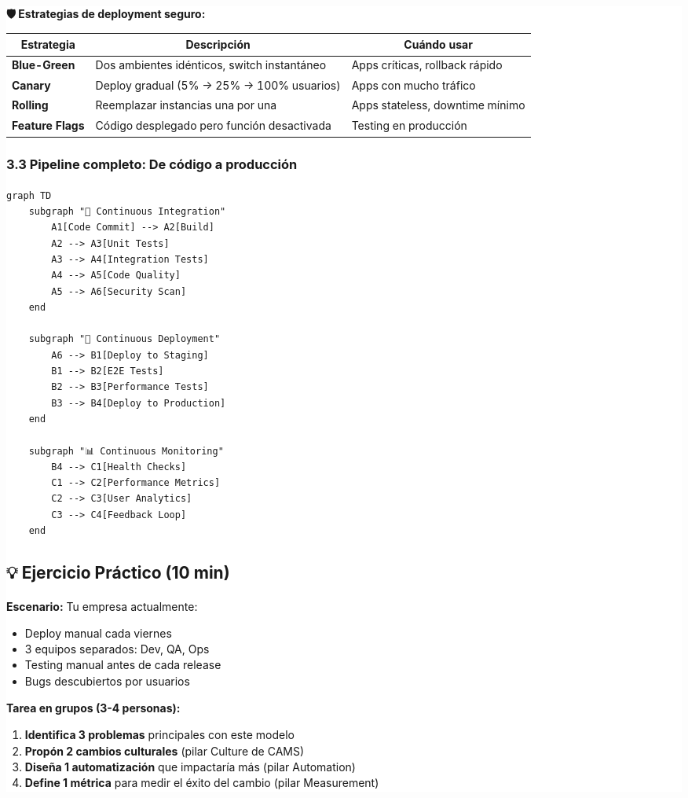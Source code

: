 **🛡️ Estrategias de deployment seguro:**

| Estrategia        | Descripción                                 | Cuándo usar                     |
| ----------------- | ------------------------------------------- | ------------------------------- |
| **Blue-Green**    | Dos ambientes idénticos, switch instantáneo | Apps críticas, rollback rápido  |
| **Canary**        | Deploy gradual (5% → 25% → 100% usuarios)   | Apps con mucho tráfico          |
| **Rolling**       | Reemplazar instancias una por una           | Apps stateless, downtime mínimo |
| **Feature Flags** | Código desplegado pero función desactivada  | Testing en producción           |

### 3.3 Pipeline completo: De código a producción

```mermaid
graph TD
    subgraph "🔧 Continuous Integration"
        A1[Code Commit] --> A2[Build]
        A2 --> A3[Unit Tests]
        A3 --> A4[Integration Tests]
        A4 --> A5[Code Quality]
        A5 --> A6[Security Scan]
    end

    subgraph "🚀 Continuous Deployment"
        A6 --> B1[Deploy to Staging]
        B1 --> B2[E2E Tests]
        B2 --> B3[Performance Tests]
        B3 --> B4[Deploy to Production]
    end

    subgraph "📊 Continuous Monitoring"
        B4 --> C1[Health Checks]
        C1 --> C2[Performance Metrics]
        C2 --> C3[User Analytics]
        C3 --> C4[Feedback Loop]
    end
```

## 💡 Ejercicio Práctico (10 min)

**Escenario:** Tu empresa actualmente:

- Deploy manual cada viernes
- 3 equipos separados: Dev, QA, Ops
- Testing manual antes de cada release
- Bugs descubiertos por usuarios

**Tarea en grupos (3-4 personas):**

1. **Identifica 3 problemas** principales con este modelo
2. **Propón 2 cambios culturales** (pilar Culture de CAMS)
3. **Diseña 1 automatización** que impactaría más (pilar Automation)
4. **Define 1 métrica** para medir el éxito del cambio (pilar Measurement)
